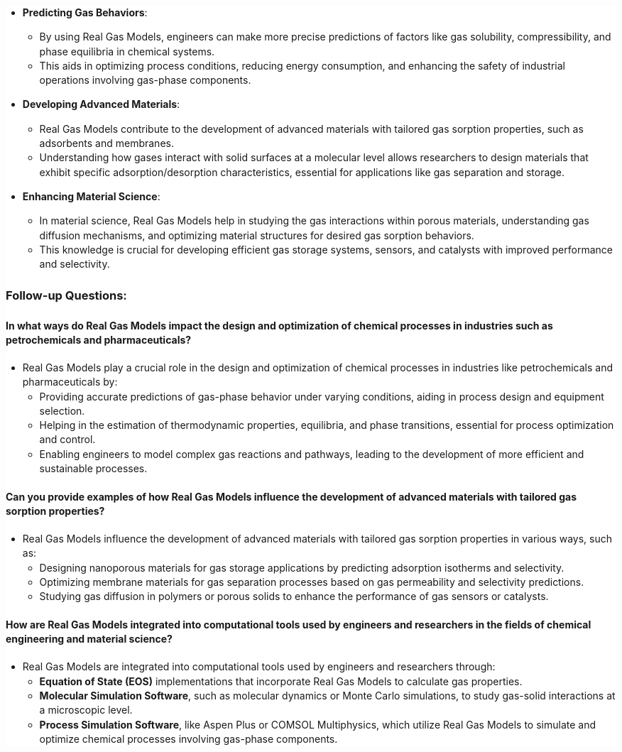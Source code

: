 - **Predicting Gas Behaviors**:
  - By using Real Gas Models, engineers can make more precise predictions of factors like gas solubility, compressibility, and phase equilibria in chemical systems.
  - This aids in optimizing process conditions, reducing energy consumption, and enhancing the safety of industrial operations involving gas-phase components.

- **Developing Advanced Materials**:
  - Real Gas Models contribute to the development of advanced materials with tailored gas sorption properties, such as adsorbents and membranes.
  - Understanding how gases interact with solid surfaces at a molecular level allows researchers to design materials that exhibit specific adsorption/desorption characteristics, essential for applications like gas separation and storage.

- **Enhancing Material Science**:
  - In material science, Real Gas Models help in studying the gas interactions within porous materials, understanding gas diffusion mechanisms, and optimizing material structures for desired gas sorption behaviors.
  - This knowledge is crucial for developing efficient gas storage systems, sensors, and catalysts with improved performance and selectivity.

### Follow-up Questions:
#### In what ways do Real Gas Models impact the design and optimization of chemical processes in industries such as petrochemicals and pharmaceuticals?
- Real Gas Models play a crucial role in the design and optimization of chemical processes in industries like petrochemicals and pharmaceuticals by:
  - Providing accurate predictions of gas-phase behavior under varying conditions, aiding in process design and equipment selection.
  - Helping in the estimation of thermodynamic properties, equilibria, and phase transitions, essential for process optimization and control.
  - Enabling engineers to model complex gas reactions and pathways, leading to the development of more efficient and sustainable processes.

#### Can you provide examples of how Real Gas Models influence the development of advanced materials with tailored gas sorption properties?
- Real Gas Models influence the development of advanced materials with tailored gas sorption properties in various ways, such as:
  - Designing nanoporous materials for gas storage applications by predicting adsorption isotherms and selectivity.
  - Optimizing membrane materials for gas separation processes based on gas permeability and selectivity predictions.
  - Studying gas diffusion in polymers or porous solids to enhance the performance of gas sensors or catalysts.

#### How are Real Gas Models integrated into computational tools used by engineers and researchers in the fields of chemical engineering and material science?
- Real Gas Models are integrated into computational tools used by engineers and researchers through:
  - **Equation of State (EOS)** implementations that incorporate Real Gas Models to calculate gas properties.
  - **Molecular Simulation Software**, such as molecular dynamics or Monte Carlo simulations, to study gas-solid interactions at a microscopic level.
  - **Process Simulation Software**, like Aspen Plus or COMSOL Multiphysics, which utilize Real Gas Models to simulate and optimize chemical processes involving gas-phase components.
